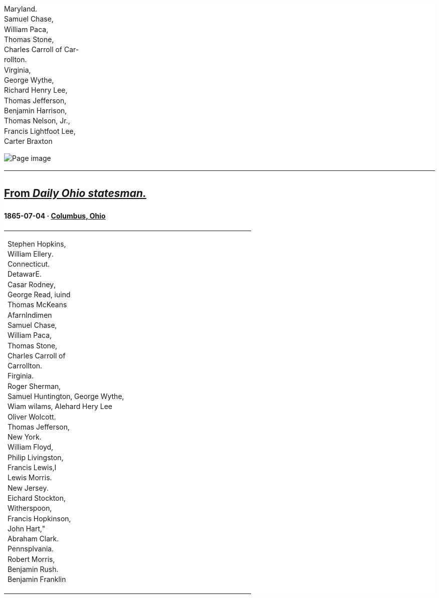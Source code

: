 Maryland.  
Samuel Chase,  
William Paca,  
Thomas Stone,  
Charles Carroll of Car-  
rollton.  
Virginia,  
George Wythe,  
Richard Henry Lee,  
Thomas Jefferson,  
Benjamin Harrison,  
Thomas Nelson, Jr.,  
Francis Lightfoot Lee,  
Carter Braxton
</td><td style="width: 50%; max-height: 75%; margin: auto; display: block;">
<img alt="Page image" src="https://tile.loc.gov/image-services/iiif/service:ndnp:ohi:batch_ohi_lysander_ver01:data:sn84028645:00280774698:1863070401:0029/pct:52.059376960066906,16.412742382271468,14.258833368178967,14.058171745152354/!600,600/0/default.jpg"/>
</td>
</tr></table>

---

## [From _Daily Ohio statesman._](https://www.loc.gov/resource/sn84028645/1865-07-04/ed-1/?sp=1)

#### 1865-07-04 &middot; [Columbus, Ohio](http://dbpedia.org/resource/Columbus%2C_Ohio)

<table style="width: 100%;"><tr><td style="width: 50%">

  
Stephen Hopkins,  
William Ellery.  
Connecticut.  
DetawarE.  
Casar Rodney,  
George Read, iuind  
Thomas McKeans  
Afarnlndimen  
Samuel Chase,  
William Paca,  
Thomas Stone,  
Charles Carroll of  
Carrollton.  
Firginia.  
Roger Sherman,  
Samuel Huntington, George Wythe,  
Wiam wilams, Alehard Hery Lee  
Oliver Wolcott.  
Thomas Jefferson,  
New York.  
William Floyd,  
Philip Livingston,  
Francis Lewis,I  
Lewis Morris.  
New Jersey.  
Eichard Stockton,  
Witherspoon,  
Francis Hopkinson,  
John Hart,&quot;  
Abraham Clark.  
Pennsplvania.  
Robert Morris,  
Benjamin Rush.  
Benjamin Franklin  